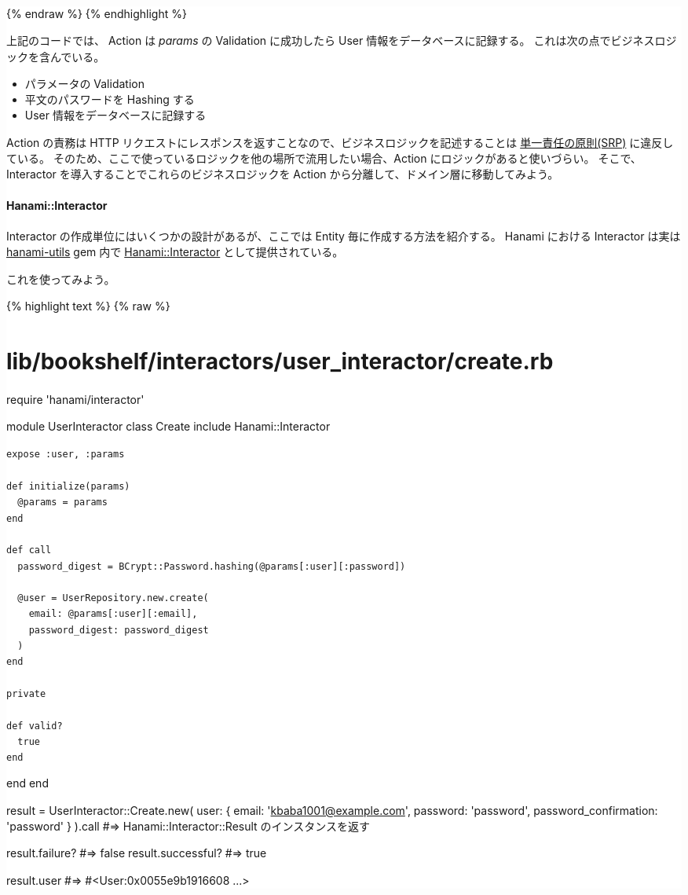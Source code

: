 {% endraw %}
{% endhighlight %}


上記のコードでは、 Action は _params_ の Validation に成功したら User 情報をデータベースに記録する。
これは次の点でビジネスロジックを含んでいる。

* パラメータの Validation
* 平文のパスワードを Hashing する
* User 情報をデータベースに記録する


Action の責務は HTTP リクエストにレスポンスを返すことなので、ビジネスロジックを記述することは [単一責任の原則(SRP)](https://en.wikipedia.org/wiki/Single_responsibility_principle) に違反している。
そのため、ここで使っているロジックを他の場所で流用したい場合、Action にロジックがあると使いづらい。
そこで、 Interactor を導入することでこれらのビジネスロジックを Action から分離して、ドメイン層に移動してみよう。

#### Hanami::Interactor

Interactor の作成単位にはいくつかの設計があるが、ここでは Entity 毎に作成する方法を紹介する。
Hanami における Interactor は実は [hanami-utils](https://github.com/hanami/utils) gem 内で [Hanami::Interactor](http://www.rubydoc.info/gems/hanami-utils/Hanami/Interactor/) として提供されている。

これを使ってみよう。

{% highlight text %}
{% raw %}
# lib/bookshelf/interactors/user_interactor/create.rb
require 'hanami/interactor'

module UserInteractor
  class Create
    include Hanami::Interactor

    expose :user, :params

    def initialize(params)
      @params = params
    end

    def call
      password_digest = BCrypt::Password.hashing(@params[:user][:password])

      @user = UserRepository.new.create(
        email: @params[:user][:email],
        password_digest: password_digest
      )
    end

    private

    def valid?
      true
    end
  end
end

result = UserInteractor::Create.new(
  user: {
    email: 'kbaba1001@example.com',
    password: 'password',
    password_confirmation: 'password'
  }
).call #=> Hanami::Interactor::Result のインスタンスを返す

result.failure? #=> false
result.successful? #=> true

result.user #=> #<User:0x0055e9b1916608 ...>
